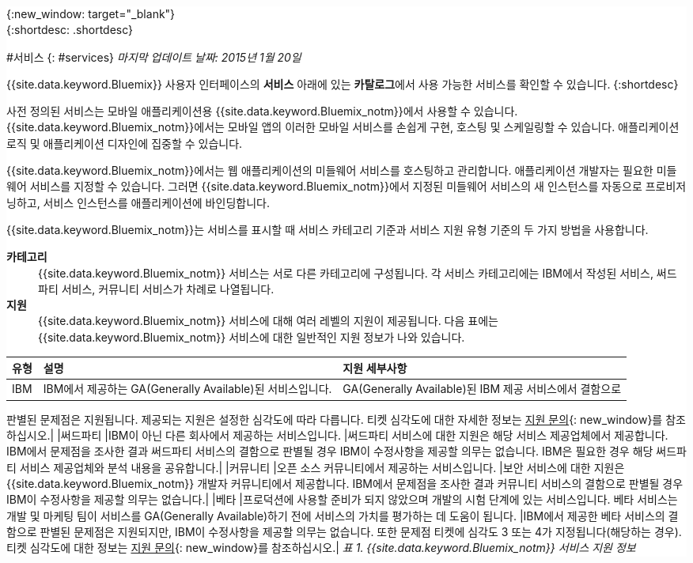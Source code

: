 
{:new_window: target="_blank"}  
{:shortdesc: .shortdesc}


#서비스
{: #services}
*마지막 업데이트 날짜: 2015년 1월 20일*

{{site.data.keyword.Bluemix}} 사용자 인터페이스의
**서비스** 아래에 있는 **카탈로그**에서 사용 가능한 서비스를
확인할 수 있습니다. {:shortdesc}


사전 정의된 서비스는 모바일 애플리케이션용
{{site.data.keyword.Bluemix_notm}}에서 사용할 수 있습니다.
{{site.data.keyword.Bluemix_notm}}에서는
모바일 앱의 이러한 모바일 서비스를 손쉽게 구현, 호스팅 및 스케일링할 수
있습니다. 애플리케이션 로직 및 애플리케이션 디자인에 집중할 수
있습니다. 

{{site.data.keyword.Bluemix_notm}}에서는
웹 애플리케이션의 미들웨어 서비스를 호스팅하고 관리합니다. 애플리케이션
개발자는 필요한 미들웨어 서비스를 지정할 수 있습니다. 그러면 {{site.data.keyword.Bluemix_notm}}에서
지정된 미들웨어 서비스의 새 인스턴스를 자동으로 프로비저닝하고,
서비스 인스턴스를 애플리케이션에 바인딩합니다. 

{{site.data.keyword.Bluemix_notm}}는
서비스를 표시할 때 서비스 카테고리 기준과 서비스 지원 유형 기준의 두 가지 방법을 사용합니다.



<dl>
<dt><strong>카테고리</strong></dt>
<dd>{{site.data.keyword.Bluemix_notm}} 서비스는
서로 다른 카테고리에 구성됩니다. 각 서비스 카테고리에는
IBM에서 작성된 서비스, 써드파티 서비스, 커뮤니티 서비스가
차례로 나열됩니다. </dd>
<dt><strong>지원 </strong></dt>
<dd>{{site.data.keyword.Bluemix_notm}} 서비스에 대해
여러 레벨의 지원이 제공됩니다.
다음 표에는 {{site.data.keyword.Bluemix_notm}} 서비스에 대한 일반적인 지원 정보가 나와 있습니다.</dd>
</dl>



|유형	|설명	|지원 세부사항|
|:------|:--------------|:--------------|
|IBM	|IBM에서 제공하는 GA(Generally Available)된 서비스입니다. 	|GA(Generally Available)된 IBM 제공 서비스에서 결함으로
판별된 문제점은 지원됩니다. 제공되는 지원은 설정한 심각도에 따라 다릅니다.
티켓 심각도에 대한 자세한 정보는 [지원 문의](../support/index.html#contacting-bluemix-support){: new_window}를 참조하십시오.|
|써드파티	|IBM이 아닌 다른 회사에서 제공하는 서비스입니다. 	|써드파티 서비스에 대한 지원은 해당 서비스 제공업체에서 제공합니다.
IBM에서 문제점을 조사한 결과 써드파티 서비스의 결함으로 판별될 경우 IBM이 수정사항을 제공할 의무는 없습니다. IBM은 필요한 경우 해당 써드파티 서비스 제공업체와 분석 내용을 공유합니다.|
|커뮤니티	|오픈 소스 커뮤니티에서 제공하는 서비스입니다. 	|보안 서비스에 대한 지원은 {{site.data.keyword.Bluemix_notm}} 개발자 커뮤니티에서 제공합니다. IBM에서 문제점을 조사한 결과 커뮤니티 서비스의 결함으로 판별될 경우 IBM이 수정사항을 제공할 의무는 없습니다.|
|베타	|프로덕션에 사용할 준비가 되지 않았으며 개발의 시험 단계에 있는 서비스입니다. 베타 서비스는 개발 및 마케팅 팀이 서비스를 GA(Generally Available)하기 전에
서비스의 가치를 평가하는 데 도움이 됩니다. 	|IBM에서 제공한 베타 서비스의 결함으로 판별된 문제점은 지원되지만, IBM이 수정사항을 제공할 의무는 없습니다. 또한 문제점 티켓에 심각도 3 또는 4가 지정됩니다(해당하는 경우).
티켓 심각도에 대한 정보는 [지원 문의](../support/index.html#contacting-bluemix-support){: new_window}를 참조하십시오.|
*표 1. {{site.data.keyword.Bluemix_notm}} 서비스 지원 정보*
